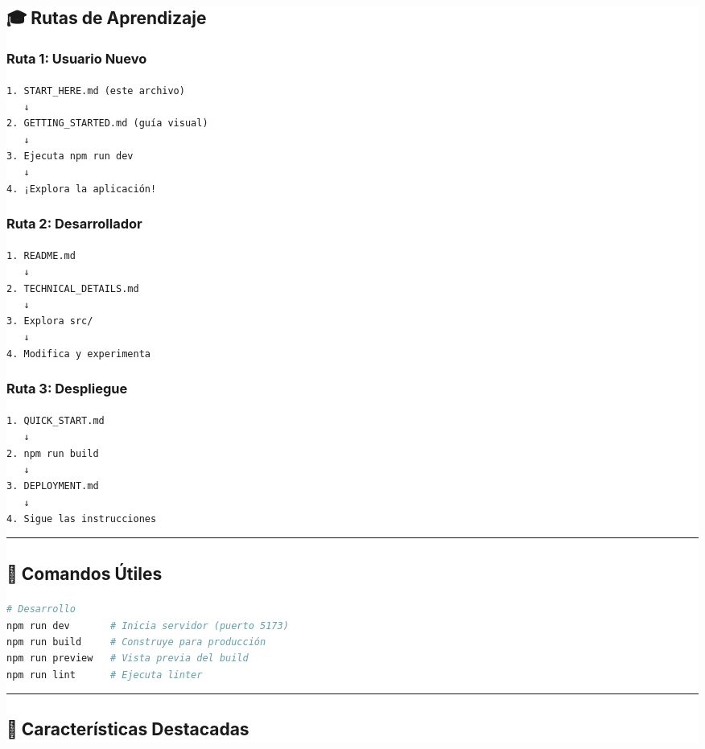 ## 🎓 Rutas de Aprendizaje

### Ruta 1: Usuario Nuevo
```
1. START_HERE.md (este archivo)
   ↓
2. GETTING_STARTED.md (guía visual)
   ↓
3. Ejecuta npm run dev
   ↓
4. ¡Explora la aplicación!
```

### Ruta 2: Desarrollador
```
1. README.md
   ↓
2. TECHNICAL_DETAILS.md
   ↓
3. Explora src/
   ↓
4. Modifica y experimenta
```

### Ruta 3: Despliegue
```
1. QUICK_START.md
   ↓
2. npm run build
   ↓
3. DEPLOYMENT.md
   ↓
4. Sigue las instrucciones
```

---

## 🔧 Comandos Útiles

```bash
# Desarrollo
npm run dev       # Inicia servidor (puerto 5173)
npm run build     # Construye para producción
npm run preview   # Vista previa del build
npm run lint      # Ejecuta linter
```

---

## 🎨 Características Destacadas
